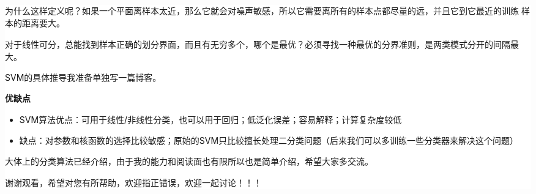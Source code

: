 为什么这样定义呢？如果一个平面离样本太近，那么它就会对噪声敏感，所以它需要离所有的样本点都尽量的远，并且它到它最近的训练
样本的距离要大。

对于线性可分，总能找到样本正确的划分界面，而且有无穷多个，哪个是最优？必须寻找一种最优的分界准则，是两类模式分开的间隔最大。

SVM的具体推导我准备单独写一篇博客。

**优缺点**

- SVM算法优点：可用于线性/非线性分类，也可以用于回归；低泛化误差；容易解释；计算复杂度较低

- 缺点：对参数和核函数的选择比较敏感；原始的SVM只比较擅长处理二分类问题（后来我们可以多训练一些分类器来解决这个问题）

大体上的分类算法已经介绍，由于我的能力和阅读面也有限所以也是简单介绍，希望大家多交流。

谢谢观看，希望对您有所帮助，欢迎指正错误，欢迎一起讨论！！！



